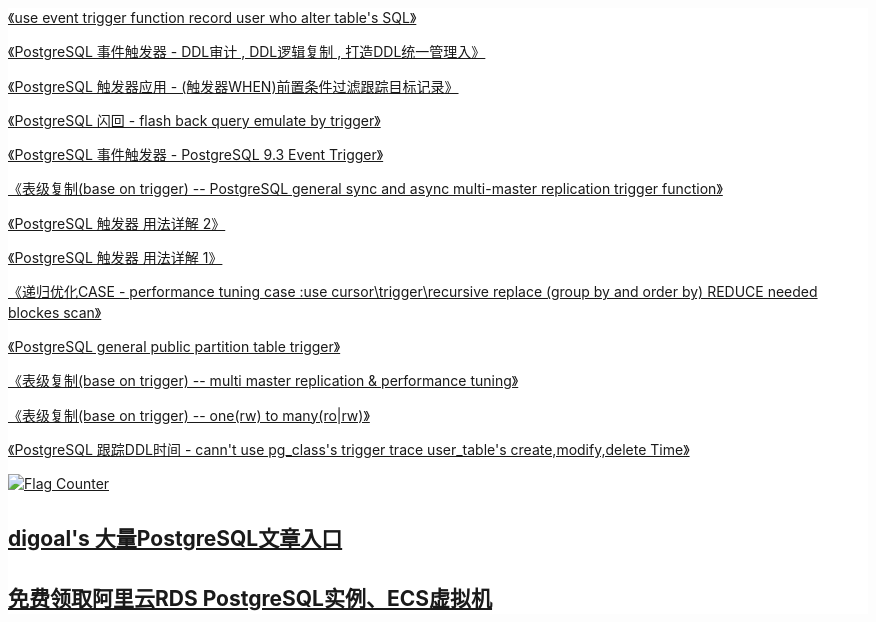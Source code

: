 [《use event trigger function record user who alter table's SQL》](../201412/20141211_02.md)      
    
[《PostgreSQL 事件触发器 - DDL审计 , DDL逻辑复制 , 打造DDL统一管理入》](../201412/20141211_01.md)      
    
[《PostgreSQL 触发器应用 - (触发器WHEN)前置条件过滤跟踪目标记录》](../201409/20140917_01.md)      
    
[《PostgreSQL 闪回 - flash back query emulate by trigger》](../201408/20140828_01.md)      
    
[《PostgreSQL 事件触发器 - PostgreSQL 9.3 Event Trigger》](../201303/20130313_01.md)      
    
[《表级复制(base on trigger) -- PostgreSQL general sync and async multi-master replication trigger function》](../201303/20130311_03.md)      
    
[《PostgreSQL 触发器 用法详解 2》](../201303/20130311_02.md)      
    
[《PostgreSQL 触发器 用法详解 1》](../201303/20130311_01.md)      
    
[《递归优化CASE - performance tuning case :use cursor\trigger\recursive replace (group by and order by) REDUCE needed blockes scan》](../201209/20120914_01.md)      
    
[《PostgreSQL general public partition table trigger》](../201209/20120907_01.md)      
    
[《表级复制(base on trigger) -- multi master replication & performance tuning》](../201208/20120831_02.md)      
    
[《表级复制(base on trigger) -- one(rw) to many(ro|rw)》](../201208/20120831_01.md)      
    
[《PostgreSQL 跟踪DDL时间 - cann't use pg_class's trigger trace user_table's create,modify,delete Time》](../201206/20120626_01.md)      
    
    
    
  
  
<a rel="nofollow" href="http://info.flagcounter.com/h9V1"  ><img src="http://s03.flagcounter.com/count/h9V1/bg_FFFFFF/txt_000000/border_CCCCCC/columns_2/maxflags_12/viewers_0/labels_0/pageviews_0/flags_0/"  alt="Flag Counter"  border="0"  ></a>  
  
  
  
  
  
  
## [digoal's 大量PostgreSQL文章入口](https://github.com/digoal/blog/blob/master/README.md "22709685feb7cab07d30f30387f0a9ae")
  
  
## [免费领取阿里云RDS PostgreSQL实例、ECS虚拟机](https://free.aliyun.com/ "57258f76c37864c6e6d23383d05714ea")
  
